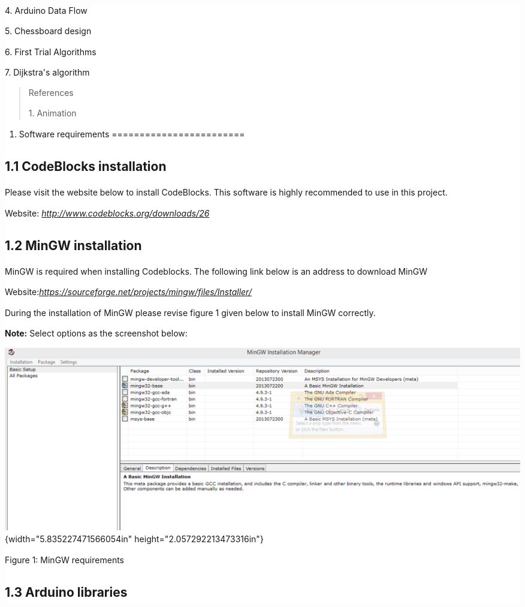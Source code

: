 4\. Arduino Data Flow

5\. Chessboard design

6\. First Trial Algorithms

7\. Dijkstra's algorithm

> References
>
> 1\. Animation

1. Software requirements
========================

1.1 CodeBlocks installation
---------------------------

Please visit the website below to install CodeBlocks. This software is
highly recommended to use in this project.

Website: *http://www.codeblocks.org/downloads/26*

1.2 MinGW installation
----------------------

MinGW is required when installing Codeblocks. The following link below
is an address to download MinGW

Website:*https://sourceforge.net/projects/mingw/files/Installer/*

During the installation of MinGW please revise figure 1 given below to
install MinGW correctly.

**Note:** Select options as the screenshot below:

![](media/image1.png){width="5.835227471566054in"
height="2.057292213473316in"}

Figure 1: MinGW requirements

1.3 Arduino libraries
---------------------
